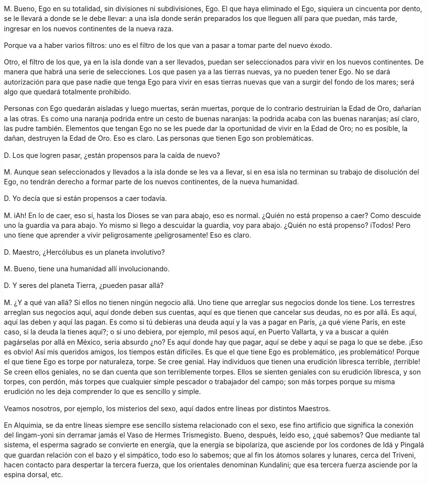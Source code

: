 M. Bueno, Ego en su totalidad, sin divisiones ni subdivisiones, Ego. El que haya eliminado el Ego, siquiera un cincuenta por dento, se le llevará a donde se le debe llevar: a una isla donde serán preparados los que lleguen allí para que puedan, más tarde, ingresar en los nuevos continentes de la nueva raza.

Porque va a haber varios filtros: uno es el filtro de los que van a pasar a tomar parte del nuevo éxodo.

Otro, el filtro de los que, ya en la isla donde van a ser llevados, puedan ser seleccionados para vivir en los nuevos continentes. De manera que habrá una serie de selecciones. Los que pasen ya a las tierras nuevas, ya no pueden tener Ego. No se dará autorización para que pase nadie que tenga Ego para vivir en esas tierras nuevas que van a surgir del fondo de los mares; será algo que quedará totalmente prohibido.

Personas con Ego quedarán aisladas y luego muertas, serán muertas, porque de lo contrario destruirían la Edad de Oro, dañarían a las otras. Es como una naranja podrida entre un cesto de buenas naranjas: la podrida acaba con las buenas naranjas; así claro, las pudre también. Elementos que tengan Ego no se les puede dar la oportunidad de vivir en la Edad de Oro; no es posible, la dañan, destruyen la Edad de Oro. Eso es claro. Las personas que tienen Ego son problemáticas.

D. Los que logren pasar, ¿están propensos para la caída de nuevo?

M. Aunque sean seleccionados y llevados a la isla donde se les va a llevar, si en esa isla no terminan su trabajo de disolución del Ego, no tendrán derecho a formar parte de los nuevos continentes, de la nueva humanidad.

D. Yo decía que si están propensos a caer todavía.

M. iAh! En lo de caer, eso sí, hasta los Dioses se van para abajo, eso es normal. ¿Quién no está propenso a caer? Como descuide uno la guardia va para abajo. Yo mismo si llego a descuidar la guardia, voy para abajo. ¿Quién no está propenso? iTodos! Pero uno tiene que aprender a vivir peligrosamente ¡peligrosamente! Eso es claro.

D. Maestro, ¿Hercólubus es un planeta involutivo?

M. Bueno, tiene una humanidad allí involucionando.

D. Y seres del planeta Tierra, ¿pueden pasar allá?

M. ¿Y a qué van allá? Si ellos no tienen ningún negocio allá. Uno tiene que arreglar sus negocios donde los tiene. Los terrestres arreglan sus negocios aquí, aquí donde deben sus cuentas, aquí es que tienen que cancelar sus deudas, no es por allá. Es aquí, aquí las deben y aquí las pagan. Es como si tú debieras una deuda aquí y la vas a pagar en París, ¿a qué viene París, en este caso, si la deuda la tienes aquí?; o si uno debiera, por ejemplo, mil pesos aquí, en Puerto Vallarta, y va a buscar a quién pagárselas por allá en México, seria absurdo ¿no? Es aquí donde hay que pagar, aquí se debe y aquí se paga lo que se debe. ¡Eso es obvio! Así mis queridos amigos, los tiempos están difíciles. Es que el que tiene Ego es problemático, ¡es problemático! Porque el que tiene Ego es torpe por naturaleza, torpe. Se cree genial. Hay individuos que tienen una erudición libresca terrible, ¡terrible! Se creen ellos geniales, no se dan cuenta que son terriblemente torpes. Ellos se sienten geniales con su erudición libresca, y son torpes, con perdón, más torpes que cualquier simple pescador o trabajador del campo; son más torpes porque su misma erudición no les deja comprender lo que es sencillo y simple.

Veamos nosotros, por ejemplo, los misterios del sexo, aquí dados entre líneas por distintos Maestros.

En Alquimia, se da entre líneas siempre ese sencillo sistema relacionado con el sexo, ese fino artificio que significa la conexión del lingam-yoni sin derramar jamás el Vaso de Hermes Trismegisto. Bueno, después, leído eso, ¿qué sabemos? Que mediante tal sistema, el esperma sagrado se convierte en energía, que la energía se bipolariza, que asciende por los cordones de Idá y Pingalá que guardan relación con el bazo y el simpático, todo eso lo sabemos; que al fin los átomos solares y lunares, cerca del Triveni, hacen contacto para despertar la tercera fuerza, que los orientales denominan Kundalini; que esa tercera fuerza asciende por la espina dorsal, etc.
